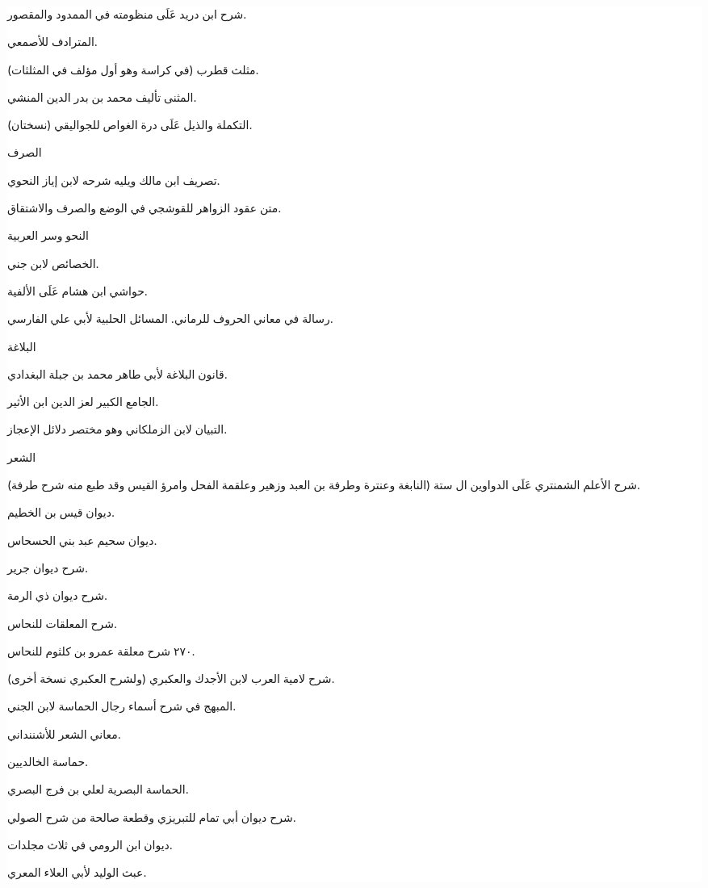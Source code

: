  شرح ابن دريد عَلَى منظومته في الممدود والمقصور. 

 المترادف للأصمعي. 

 مثلث قطرب (في كراسة وهو أول مؤلف في المثلثات). 

 المثنى تأليف محمد بن بدر الدين المنشي. 

 التكملة والذيل عَلَى درة الغواص للجواليقي (نسختان). 

 الصرف 

 تصريف ابن مالك ويليه شرحه لابن إياز النحوي. 

 متن عقود الزواهر للقوشجي في الوضع والصرف والاشتقاق. 

 النحو وسر العربية 

 الخصائص لابن جني. 

 حواشي ابن هشام عَلَى الألفية. 

 رسالة في معاني الحروف للرماني.   المسائل الحلبية لأبي علي الفارسي. 

 البلاغة 

 قانون البلاغة لأبي طاهر محمد بن جبلة البغدادي. 

 الجامع الكبير لعز الدين ابن الأثير. 

 التبيان لابن الزملكاني وهو مختصر دلائل الإعجاز. 

 الشعر 

 شرح الأعلم الشمنتري عَلَى الدواوين ال  ستة  (النابغة وعنترة وطرفة بن العبد وزهير وعلقمة الفحل وامرؤ القيس وقد طبع منه شرح طرفة). 

 ديوان قيس بن الخطيم. 

 ديوان سحيم عبد بني الحسحاس. 

 شرح ديوان جرير. 

 شرح ديوان ذي الرمة. 

 شرح المعلقات للنحاس. 

 ٢٧٠  شرح معلقة عمرو بن كلثوم للنحاس. 

 شرح لامية العرب لابن الأجدك والعكبري (ولشرح العكبري نسخة أخرى). 

 المبهج في شرح أسماء رجال الحماسة لابن الجني. 

 معاني الشعر للأشننداني. 

 حماسة الخالديين. 

 الحماسة البصرية لعلي بن فرج البصري. 

 شرح ديوان أبي تمام للتبريزي وقطعة صالحة من شرح الصولي. 

 ديوان ابن الرومي في  ثلاث  مجلدات. 

 عبث الوليد لأبي العلاء المعري. 
